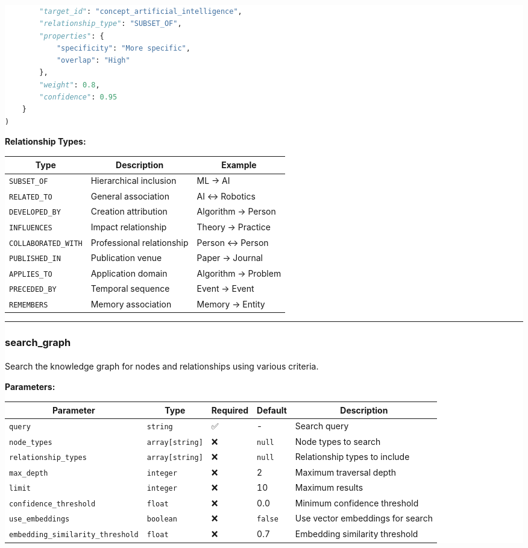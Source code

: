 ```python
        "target_id": "concept_artificial_intelligence",
        "relationship_type": "SUBSET_OF",
        "properties": {
            "specificity": "More specific",
            "overlap": "High"
        },
        "weight": 0.8,
        "confidence": 0.95
    }
)
```

**Relationship Types:**

| Type | Description | Example |
|------|-------------|---------|
| `SUBSET_OF` | Hierarchical inclusion | ML → AI |
| `RELATED_TO` | General association | AI ↔ Robotics |
| `DEVELOPED_BY` | Creation attribution | Algorithm → Person |
| `INFLUENCES` | Impact relationship | Theory → Practice |
| `COLLABORATED_WITH` | Professional relationship | Person ↔ Person |
| `PUBLISHED_IN` | Publication venue | Paper → Journal |
| `APPLIES_TO` | Application domain | Algorithm → Problem |
| `PRECEDED_BY` | Temporal sequence | Event → Event |
| `REMEMBERS` | Memory association | Memory → Entity |

---

### search_graph

Search the knowledge graph for nodes and relationships using various criteria.

**Parameters:**

| Parameter | Type | Required | Default | Description |
|-----------|------|----------|---------|-------------|
| `query` | `string` | ✅ | - | Search query |
| `node_types` | `array[string]` | ❌ | `null` | Node types to search |
| `relationship_types` | `array[string]` | ❌ | `null` | Relationship types to include |
| `max_depth` | `integer` | ❌ | 2 | Maximum traversal depth |
| `limit` | `integer` | ❌ | 10 | Maximum results |
| `confidence_threshold` | `float` | ❌ | 0.0 | Minimum confidence threshold |
| `use_embeddings` | `boolean` | ❌ | `false` | Use vector embeddings for search |
| `embedding_similarity_threshold` | `float` | ❌ | 0.7 | Embedding similarity threshold |

